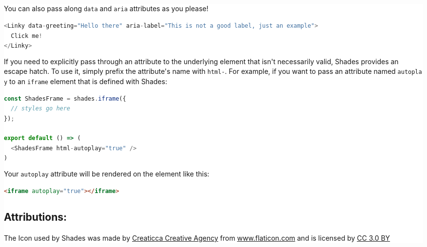You can also pass along `data` and `aria` attributes as you please!

```js
<Linky data-greeting="Hello there" aria-label="This is not a good label, just an example">
  Click me!
</Linky>
```

If you need to explicitly pass through an attribute to the underlying element that isn't necessarily valid, Shades provides an escape hatch.  To use it, simply prefix the attribute's name with `html-`.  For example, if you want to pass an attribute named `autoplay` to an `iframe` element that is defined with Shades:

```js
const ShadesFrame = shades.iframe({
  // styles go here
});

export default () => (
  <ShadesFrame html-autoplay="true" />
)
```

Your `autoplay` attribute will be rendered on the element like this:

```html
<iframe autoplay="true"></iframe>
```

## Attributions:

The Icon used by Shades was made by <a href="https://www.flaticon.com/authors/creaticca-creative-agency" title="Creaticca Creative Agency">Creaticca Creative Agency</a> from <a href="https://www.flaticon.com/" title="Flaticon">www.flaticon.com</a> and is licensed by <a href="http://creativecommons.org/licenses/by/3.0/" title="Creative Commons BY 3.0" target="_blank">CC 3.0 BY</a>
